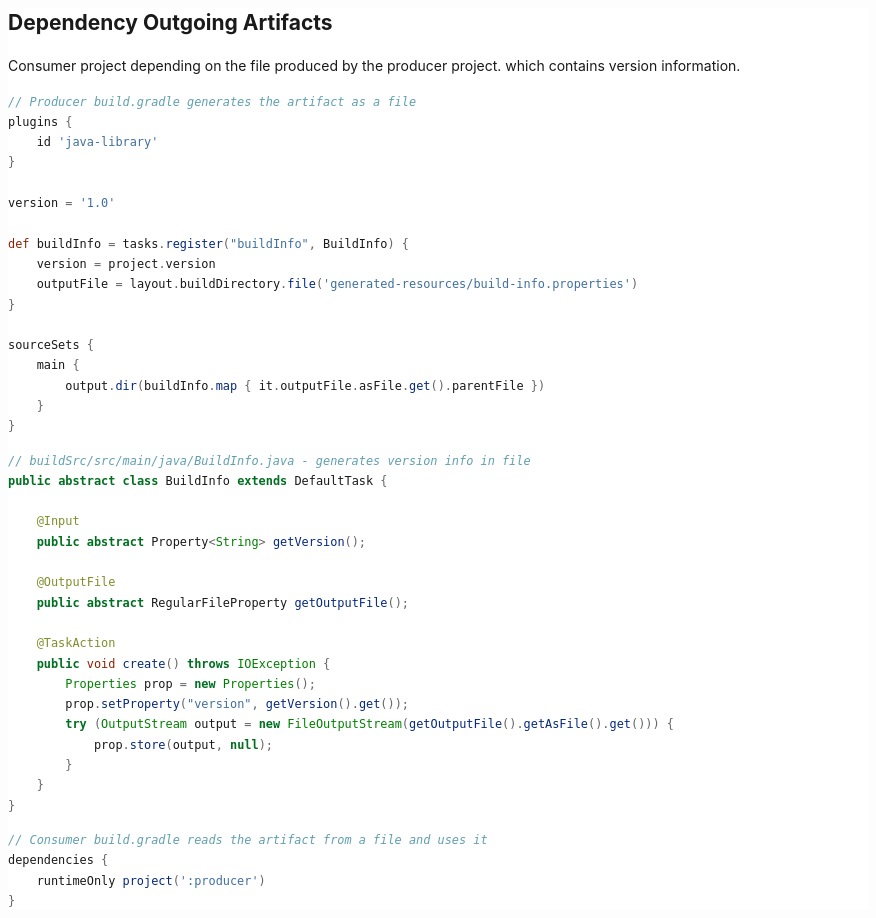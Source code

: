 ## Dependency Outgoing Artifacts

Consumer project depending on the file produced by the producer project. which contains version information.

```groovy
// Producer build.gradle generates the artifact as a file
plugins {
    id 'java-library'
}

version = '1.0'

def buildInfo = tasks.register("buildInfo", BuildInfo) {
    version = project.version
    outputFile = layout.buildDirectory.file('generated-resources/build-info.properties')
}

sourceSets {
    main {
        output.dir(buildInfo.map { it.outputFile.asFile.get().parentFile })
    }
}
```

```java
// buildSrc/src/main/java/BuildInfo.java - generates version info in file
public abstract class BuildInfo extends DefaultTask {

    @Input
    public abstract Property<String> getVersion();

    @OutputFile
    public abstract RegularFileProperty getOutputFile();

    @TaskAction
    public void create() throws IOException {
        Properties prop = new Properties();
        prop.setProperty("version", getVersion().get());
        try (OutputStream output = new FileOutputStream(getOutputFile().getAsFile().get())) {
            prop.store(output, null);
        }
    }
}
```

```groovy
// Consumer build.gradle reads the artifact from a file and uses it
dependencies {
    runtimeOnly project(':producer')
}
```
